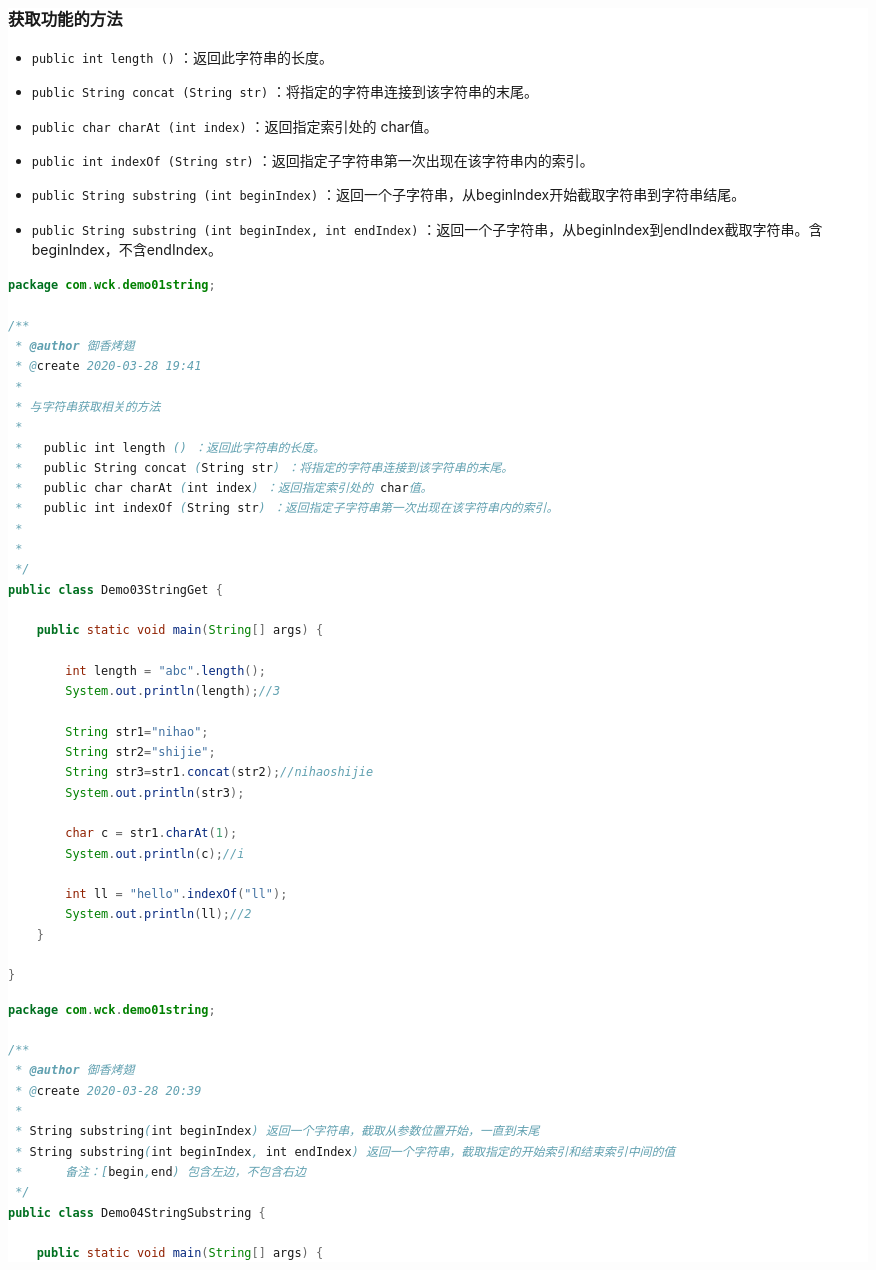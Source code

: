 ### 获取功能的方法

- `public int length ()` ：返回此字符串的长度。
- `public String concat (String str)` ：将指定的字符串连接到该字符串的末尾。

- `public char charAt (int index)` ：返回指定索引处的 char值。
- `public int indexOf (String str)` ：返回指定子字符串第一次出现在该字符串内的索引。

- `public String substring (int beginIndex)` ：返回一个子字符串，从beginIndex开始截取字符串到字符串结尾。

- `public String substring (int beginIndex, int endIndex)` ：返回一个子字符串，从beginIndex到endIndex截取字符串。含beginIndex，不含endIndex。

```java
package com.wck.demo01string;

/**
 * @author 御香烤翅
 * @create 2020-03-28 19:41
 *
 * 与字符串获取相关的方法
 *
 *   public int length () ：返回此字符串的长度。
 *   public String concat (String str) ：将指定的字符串连接到该字符串的末尾。
 *   public char charAt (int index) ：返回指定索引处的 char值。
 *   public int indexOf (String str) ：返回指定子字符串第一次出现在该字符串内的索引。
 *
 *
 */
public class Demo03StringGet {

    public static void main(String[] args) {

        int length = "abc".length();
        System.out.println(length);//3

        String str1="nihao";
        String str2="shijie";
        String str3=str1.concat(str2);//nihaoshijie
        System.out.println(str3);

        char c = str1.charAt(1);
        System.out.println(c);//i

        int ll = "hello".indexOf("ll");
        System.out.println(ll);//2
    }

}

```

```java
package com.wck.demo01string;

/**
 * @author 御香烤翅
 * @create 2020-03-28 20:39
 *
 * String substring(int beginIndex) 返回一个字符串，截取从参数位置开始，一直到末尾
 * String substring(int beginIndex, int endIndex) 返回一个字符串，截取指定的开始索引和结束索引中间的值
 *      备注：[begin,end) 包含左边，不包含右边
 */
public class Demo04StringSubstring {

    public static void main(String[] args) {
```